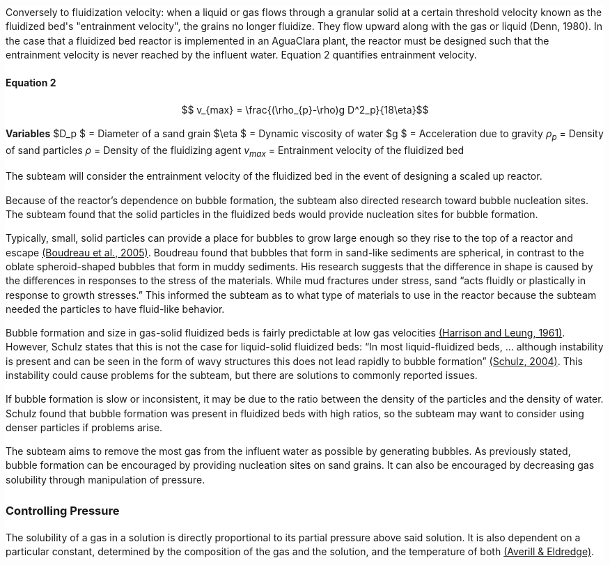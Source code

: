 Conversely to fluidization velocity: when a liquid or gas flows through a granular solid at a certain threshold velocity known as the fluidized bed's "entrainment velocity", the grains no longer fluidize. They flow upward along with the gas or liquid (Denn, 1980). In the case that a fluidized bed reactor is implemented in an AguaClara plant, the reactor must be designed such that the entrainment velocity is never reached by the influent water. Equation 2 quantifies entrainment velocity.

#### Equation 2
$$ v_{max} = \frac{(\rho_{p}-\rho)g D^2_p}{18\eta}$$

**Variables**
$D_p $ = Diameter of a sand grain
$\eta $ = Dynamic viscosity of water
$g $ = Acceleration due to gravity
$\rho_{p}$ = Density of sand particles
$\rho$ = Density of the fluidizing agent
$v_{max}$ = Entrainment velocity of the fluidized bed

The subteam will consider the entrainment velocity of the fluidized bed in the event of designing a scaled up reactor.

Because of the reactor’s dependence on bubble formation, the subteam also directed research toward bubble nucleation sites. The subteam found that the solid particles in the fluidized beds would provide nucleation sites for bubble formation.

Typically, small, solid particles can provide a place for bubbles to grow large enough so they rise to the top of a reactor and escape [(Boudreau et al., 2005)](https://pubs.geoscienceworld.org/gsa/geology/article/33/6/517/103815/bubble-growth-and-rise-in-soft-sediments). Boudreau found that bubbles that form in sand-like sediments are spherical, in contrast to the oblate spheroid-shaped bubbles that form in muddy sediments. His research suggests that the difference in shape is caused by the differences in responses to the stress of the materials. While mud fractures under stress, sand “acts fluidly or plastically in response to growth stresses.” This informed the subteam as to what type of materials to use in the reactor because the subteam needed the particles to have fluid-like behavior.

Bubble formation and size in gas-solid fluidized beds is fairly predictable at low gas velocities [(Harrison and Leung, 1961)](https://www.nature.com/articles/190433a0). However, Schulz states that this is not the case for liquid-solid fluidized beds: “In most liquid-fluidized beds, … although instability is present and can be seen in the form of wavy structures this does not lead rapidly to bubble formation” [(Schulz, 2004)](https://www.opuscula.agh.edu.pl/vol24/1/art/opuscula_math_2412.pdf). This instability could cause problems for the subteam, but there are solutions to commonly reported issues.

If bubble formation is slow or inconsistent, it may be due to the ratio between the density of the particles and the density of water. Schulz found that bubble formation was present in fluidized beds with high ratios, so the subteam may want to consider using denser particles if problems arise.

The subteam aims to remove the most gas from the influent water as possible by generating bubbles. As previously stated, bubble formation can be encouraged by providing nucleation sites on sand grains. It can also be encouraged by decreasing gas solubility through manipulation of pressure.

### Controlling Pressure

The solubility of a gas in a solution is directly proportional to its partial pressure above said solution. It is also dependent on a particular constant, determined by the composition of the gas and the solution, and the temperature of both [(Averill & Eldredge)](https://2012books.lardbucket.org/books/principles-of-general-chemistry-v1.0/s17-04-effects-of-temperature-and-pre.html).
